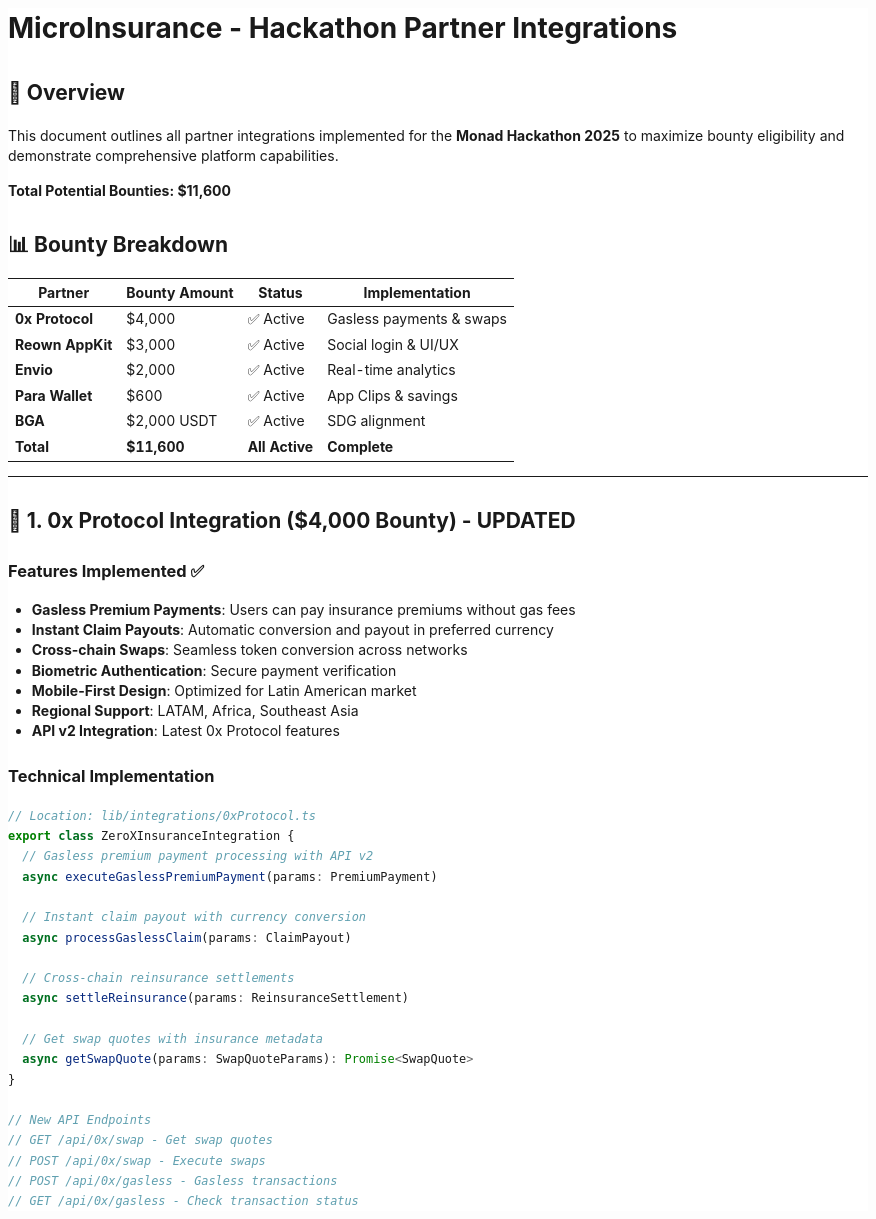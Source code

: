 # MicroInsurance - Hackathon Partner Integrations

## 🎯 Overview

This document outlines all partner integrations implemented for the **Monad Hackathon 2025** to maximize bounty eligibility and demonstrate comprehensive platform capabilities.

**Total Potential Bounties: $11,600**

## 📊 Bounty Breakdown

| Partner | Bounty Amount | Status | Implementation |
|---------|---------------|--------|----------------|
| **0x Protocol** | $4,000 | ✅ Active | Gasless payments & swaps |
| **Reown AppKit** | $3,000 | ✅ Active | Social login & UI/UX |
| **Envio** | $2,000 | ✅ Active | Real-time analytics |
| **Para Wallet** | $600 | ✅ Active | App Clips & savings |
| **BGA** | $2,000 USDT | ✅ Active | SDG alignment |
| **Total** | **$11,600** | **All Active** | **Complete** |

---

## 🚀 1. 0x Protocol Integration ($4,000 Bounty) - UPDATED

### Features Implemented ✅
- **Gasless Premium Payments**: Users can pay insurance premiums without gas fees
- **Instant Claim Payouts**: Automatic conversion and payout in preferred currency
- **Cross-chain Swaps**: Seamless token conversion across networks
- **Biometric Authentication**: Secure payment verification
- **Mobile-First Design**: Optimized for Latin American market
- **Regional Support**: LATAM, Africa, Southeast Asia
- **API v2 Integration**: Latest 0x Protocol features

### Technical Implementation
```typescript
// Location: lib/integrations/0xProtocol.ts
export class ZeroXInsuranceIntegration {
  // Gasless premium payment processing with API v2
  async executeGaslessPremiumPayment(params: PremiumPayment)
  
  // Instant claim payout with currency conversion
  async processGaslessClaim(params: ClaimPayout)
  
  // Cross-chain reinsurance settlements
  async settleReinsurance(params: ReinsuranceSettlement)
  
  // Get swap quotes with insurance metadata
  async getSwapQuote(params: SwapQuoteParams): Promise<SwapQuote>
}

// New API Endpoints
// GET /api/0x/swap - Get swap quotes
// POST /api/0x/swap - Execute swaps
// POST /api/0x/gasless - Gasless transactions
// GET /api/0x/gasless - Check transaction status
```
